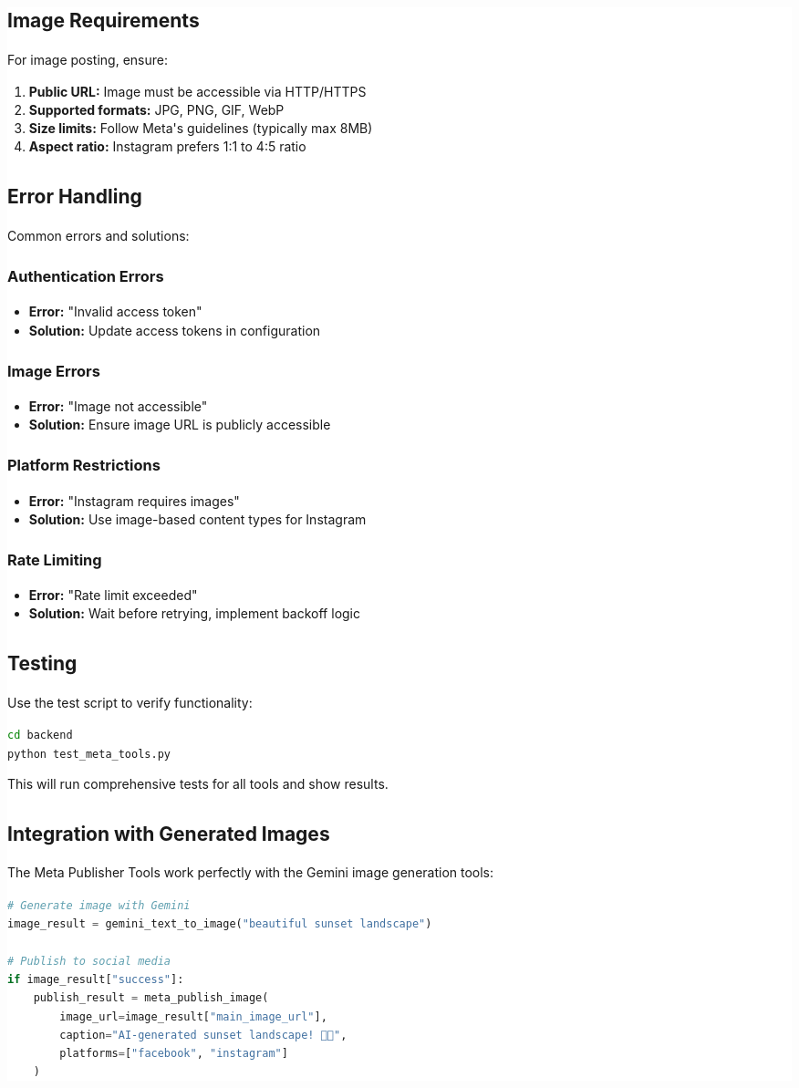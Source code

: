 ## Image Requirements

For image posting, ensure:

1. **Public URL:** Image must be accessible via HTTP/HTTPS
2. **Supported formats:** JPG, PNG, GIF, WebP
3. **Size limits:** Follow Meta's guidelines (typically max 8MB)
4. **Aspect ratio:** Instagram prefers 1:1 to 4:5 ratio

## Error Handling

Common errors and solutions:

### Authentication Errors
- **Error:** "Invalid access token"
- **Solution:** Update access tokens in configuration

### Image Errors
- **Error:** "Image not accessible"
- **Solution:** Ensure image URL is publicly accessible

### Platform Restrictions
- **Error:** "Instagram requires images"
- **Solution:** Use image-based content types for Instagram

### Rate Limiting
- **Error:** "Rate limit exceeded"
- **Solution:** Wait before retrying, implement backoff logic

## Testing

Use the test script to verify functionality:

```bash
cd backend
python test_meta_tools.py
```

This will run comprehensive tests for all tools and show results.

## Integration with Generated Images

The Meta Publisher Tools work perfectly with the Gemini image generation tools:

```python
# Generate image with Gemini
image_result = gemini_text_to_image("beautiful sunset landscape")

# Publish to social media
if image_result["success"]:
    publish_result = meta_publish_image(
        image_url=image_result["main_image_url"],
        caption="AI-generated sunset landscape! 🎨🌅",
        platforms=["facebook", "instagram"]
    )
```
